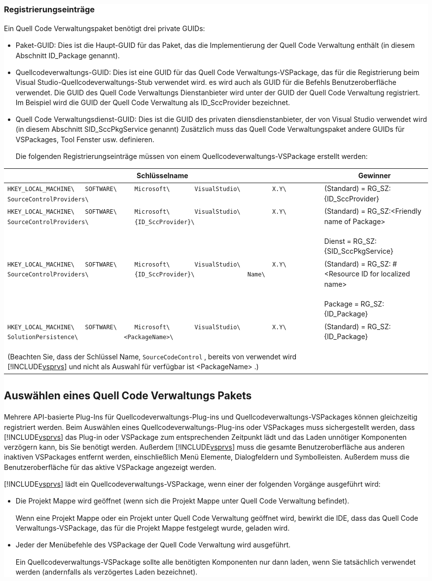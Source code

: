 ### <a name="registry-entries"></a>Registrierungseinträge
 Ein Quell Code Verwaltungspaket benötigt drei private GUIDs:

- Paket-GUID: Dies ist die Haupt-GUID für das Paket, das die Implementierung der Quell Code Verwaltung enthält (in diesem Abschnitt ID_Package genannt).

- Quellcodeverwaltungs-GUID: Dies ist eine GUID für das Quell Code Verwaltungs-VSPackage, das für die Registrierung beim Visual Studio-Quellcodeverwaltungs-Stub verwendet wird. es wird auch als GUID für die Befehls Benutzeroberfläche verwendet. Die GUID des Quell Code Verwaltungs Dienstanbieter wird unter der GUID der Quell Code Verwaltung registriert. Im Beispiel wird die GUID der Quell Code Verwaltung als ID_SccProvider bezeichnet.

- Quell Code Verwaltungsdienst-GUID: Dies ist die GUID des privaten diensdienstanbieter, der von Visual Studio verwendet wird (in diesem Abschnitt SID_SccPkgService genannt) Zusätzlich muss das Quell Code Verwaltungspaket andere GUIDs für VSPackages, Tool Fenster usw. definieren.

  Die folgenden Registrierungseinträge müssen von einem Quellcodeverwaltungs-VSPackage erstellt werden:

| Schlüsselname | Gewinner |
| - | - |
| `HKEY_LOCAL_MACHINE\   SOFTWARE\     Microsoft\       VisualStudio\         X.Y\           SourceControlProviders\` | (Standard) = RG_SZ: {ID_SccProvider} |
| `HKEY_LOCAL_MACHINE\   SOFTWARE\     Microsoft\       VisualStudio\         X.Y\           SourceControlProviders\             {ID_SccProvider}\` | (Standard) = RG_SZ:\<Friendly name of Package><br /><br /> Dienst = RG_SZ: {SID_SccPkgService} |
| `HKEY_LOCAL_MACHINE\   SOFTWARE\     Microsoft\       VisualStudio\         X.Y\           SourceControlProviders\             {ID_SccProvider}\               Name\` | (Standard) = RG_SZ: #\<Resource ID for localized name><br /><br /> Package = RG_SZ: {ID_Package} |
| `HKEY_LOCAL_MACHINE\   SOFTWARE\     Microsoft\       VisualStudio\         X.Y\           SolutionPersistence\             <PackageName>\`<br /><br /> (Beachten Sie, dass der Schlüssel Name, `SourceCodeControl` , bereits von verwendet wird [!INCLUDE[vsprvs](../../code-quality/includes/vsprvs_md.md)] und nicht als Auswahl für verfügbar ist \<PackageName> .) | (Standard) = RG_SZ: {ID_Package} |

## <a name="selecting-a-source-control-package"></a>Auswählen eines Quell Code Verwaltungs Pakets
 Mehrere API-basierte Plug-Ins für Quellcodeverwaltungs-Plug-ins und Quellcodeverwaltungs-VSPackages können gleichzeitig registriert werden. Beim Auswählen eines Quellcodeverwaltungs-Plug-ins oder VSPackages muss sichergestellt werden, dass [!INCLUDE[vsprvs](../../code-quality/includes/vsprvs_md.md)] das Plug-in oder VSPackage zum entsprechenden Zeitpunkt lädt und das Laden unnötiger Komponenten verzögern kann, bis Sie benötigt werden. Außerdem [!INCLUDE[vsprvs](../../code-quality/includes/vsprvs_md.md)] muss die gesamte Benutzeroberfläche aus anderen inaktiven VSPackages entfernt werden, einschließlich Menü Elemente, Dialogfeldern und Symbolleisten. Außerdem muss die Benutzeroberfläche für das aktive VSPackage angezeigt werden.

 [!INCLUDE[vsprvs](../../code-quality/includes/vsprvs_md.md)] lädt ein Quellcodeverwaltungs-VSPackage, wenn einer der folgenden Vorgänge ausgeführt wird:

- Die Projekt Mappe wird geöffnet (wenn sich die Projekt Mappe unter Quell Code Verwaltung befindet).

   Wenn eine Projekt Mappe oder ein Projekt unter Quell Code Verwaltung geöffnet wird, bewirkt die IDE, dass das Quell Code Verwaltungs-VSPackage, das für die Projekt Mappe festgelegt wurde, geladen wird.

- Jeder der Menübefehle des VSPackage der Quell Code Verwaltung wird ausgeführt.

  Ein Quellcodeverwaltungs-VSPackage sollte alle benötigten Komponenten nur dann laden, wenn Sie tatsächlich verwendet werden (andernfalls als verzögertes Laden bezeichnet).
